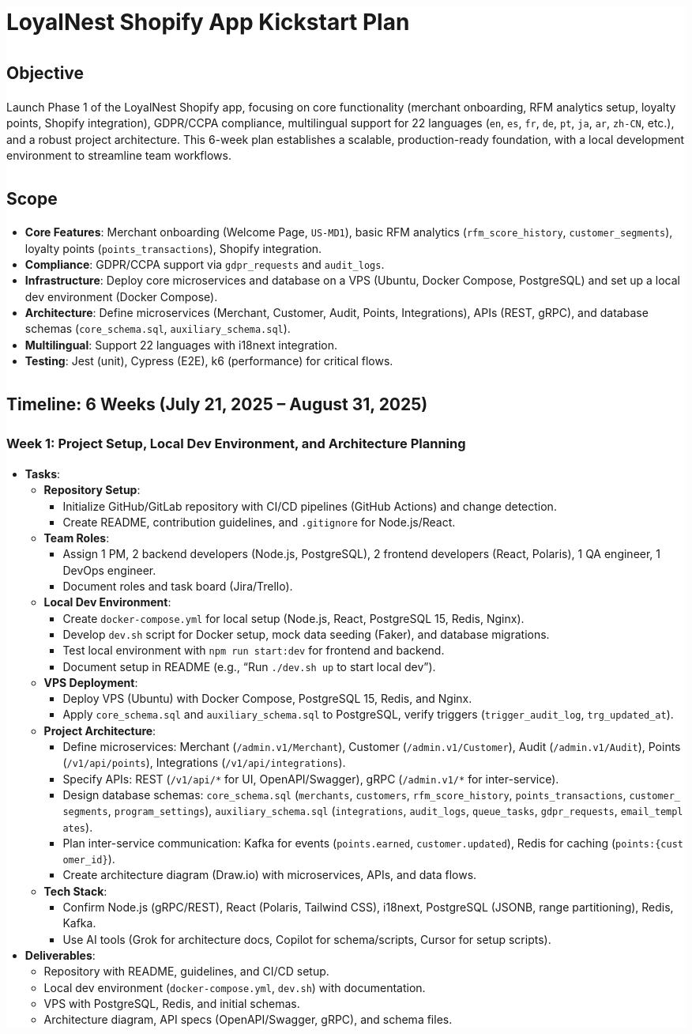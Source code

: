 # LoyalNest Shopify App Kickstart Plan

## Objective
Launch Phase 1 of the LoyalNest Shopify app, focusing on core functionality (merchant onboarding, RFM analytics setup, loyalty points, Shopify integration), GDPR/CCPA compliance, multilingual support for 22 languages (`en`, `es`, `fr`, `de`, `pt`, `ja`, `ar`, `zh-CN`, etc.), and a robust project architecture. This 6-week plan establishes a scalable, production-ready foundation, with a local development environment to streamline team workflows.

## Scope
- **Core Features**: Merchant onboarding (Welcome Page, `US-MD1`), basic RFM analytics (`rfm_score_history`, `customer_segments`), loyalty points (`points_transactions`), Shopify integration.
- **Compliance**: GDPR/CCPA support via `gdpr_requests` and `audit_logs`.
- **Infrastructure**: Deploy core microservices and database on a VPS (Ubuntu, Docker Compose, PostgreSQL) and set up a local dev environment (Docker Compose).
- **Architecture**: Define microservices (Merchant, Customer, Audit, Points, Integrations), APIs (REST, gRPC), and database schemas (`core_schema.sql`, `auxiliary_schema.sql`).
- **Multilingual**: Support 22 languages with i18next integration.
- **Testing**: Jest (unit), Cypress (E2E), k6 (performance) for critical flows.

## Timeline: 6 Weeks (July 21, 2025 – August 31, 2025)

### Week 1: Project Setup, Local Dev Environment, and Architecture Planning
- **Tasks**:
  - **Repository Setup**:
    - Initialize GitHub/GitLab repository with CI/CD pipelines (GitHub Actions) and change detection.
    - Create README, contribution guidelines, and `.gitignore` for Node.js/React.
  - **Team Roles**:
    - Assign 1 PM, 2 backend developers (Node.js, PostgreSQL), 2 frontend developers (React, Polaris), 1 QA engineer, 1 DevOps engineer.
    - Document roles and task board (Jira/Trello).
  - **Local Dev Environment**:
    - Create `docker-compose.yml` for local setup (Node.js, React, PostgreSQL 15, Redis, Nginx).
    - Develop `dev.sh` script for Docker setup, mock data seeding (Faker), and database migrations.
    - Test local environment with `npm run start:dev` for frontend and backend.
    - Document setup in README (e.g., “Run `./dev.sh up` to start local dev”).
  - **VPS Deployment**:
    - Deploy VPS (Ubuntu) with Docker Compose, PostgreSQL 15, Redis, and Nginx.
    - Apply `core_schema.sql` and `auxiliary_schema.sql` to PostgreSQL, verify triggers (`trigger_audit_log`, `trg_updated_at`).
  - **Project Architecture**:
    - Define microservices: Merchant (`/admin.v1/Merchant`), Customer (`/admin.v1/Customer`), Audit (`/admin.v1/Audit`), Points (`/v1/api/points`), Integrations (`/v1/api/integrations`).
    - Specify APIs: REST (`/v1/api/*` for UI, OpenAPI/Swagger), gRPC (`/admin.v1/*` for inter-service).
    - Design database schemas: `core_schema.sql` (`merchants`, `customers`, `rfm_score_history`, `points_transactions`, `customer_segments`, `program_settings`), `auxiliary_schema.sql` (`integrations`, `audit_logs`, `queue_tasks`, `gdpr_requests`, `email_templates`).
    - Plan inter-service communication: Kafka for events (`points.earned`, `customer.updated`), Redis for caching (`points:{customer_id}`).
    - Create architecture diagram (Draw.io) with microservices, APIs, and data flows.
  - **Tech Stack**:
    - Confirm Node.js (gRPC/REST), React (Polaris, Tailwind CSS), i18next, PostgreSQL (JSONB, range partitioning), Redis, Kafka.
    - Use AI tools (Grok for architecture docs, Copilot for schema/scripts, Cursor for setup scripts).
- **Deliverables**:
  - Repository with README, guidelines, and CI/CD setup.
  - Local dev environment (`docker-compose.yml`, `dev.sh`) with documentation.
  - VPS with PostgreSQL, Redis, and initial schemas.
  - Architecture diagram, API specs (OpenAPI/Swagger, gRPC), and schema files.